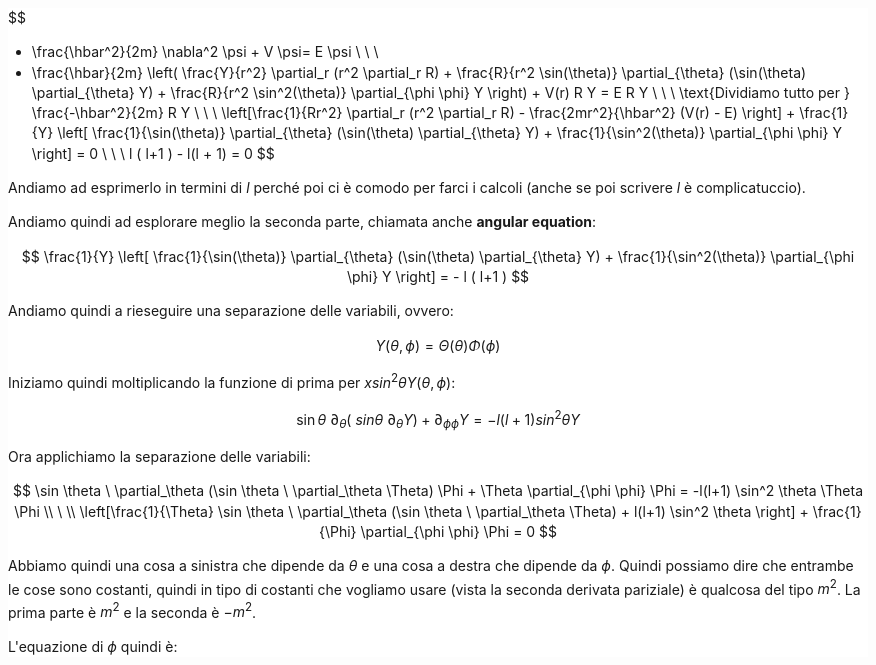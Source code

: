 $$
- \frac{\hbar^2}{2m} \nabla^2 \psi + V \psi= E \psi
\\ \ \\
- \frac{\hbar}{2m} \left( \frac{Y}{r^2} \partial_r (r^2 \partial_r R) + \frac{R}{r^2 \sin(\theta)} \partial_{\theta} (\sin(\theta) \partial_{\theta} Y) + \frac{R}{r^2 \sin^2(\theta)} \partial_{\phi \phi} Y \right) + V(r) R Y = E R Y
\\ \ \\
\text{Dividiamo tutto per } \frac{-\hbar^2}{2m} R Y
\\ \ \\
\left[\frac{1}{Rr^2} \partial_r (r^2 \partial_r R) - \frac{2mr^2}{\hbar^2} (V(r) - E) \right] + \frac{1}{Y} \left[ \frac{1}{\sin(\theta)} \partial_{\theta} (\sin(\theta) \partial_{\theta} Y) + \frac{1}{\sin^2(\theta)} \partial_{\phi \phi} Y \right] = 0
\\ \ \\
l ( l+1 ) - l(l + 1) = 0
$$

Andiamo ad esprimerlo in termini di $l$ perché poi ci è comodo per farci i calcoli (anche se poi scrivere $l$ è complicatuccio).

Andiamo quindi ad esplorare meglio la seconda parte, chiamata anche **angular equation**:

$$
\frac{1}{Y} \left[ \frac{1}{\sin(\theta)} \partial_{\theta} (\sin(\theta) \partial_{\theta} Y) + \frac{1}{\sin^2(\theta)} \partial_{\phi \phi} Y \right] = - l ( l+1 )
$$

Andiamo quindi a rieseguire una separazione delle variabili, ovvero:

$$
Y(\theta, \phi) = \Theta(\theta) \Phi(\phi)
$$

Iniziamo quindi moltiplicando la funzione di prima per $x sin^2 \theta Y(\theta, \phi)$:

$$
\sin \theta  \ \partial_\theta (\ sin \theta \ \partial_\theta Y) + \partial_{\phi \phi} Y = -l (l+1) sin^2 \theta Y
$$

Ora applichiamo la separazione delle variabili:

$$
\sin \theta \ \partial_\theta (\sin \theta \ \partial_\theta \Theta) \Phi + \Theta \partial_{\phi \phi} \Phi = -l(l+1) \sin^2 \theta \Theta \Phi
\\ \ \\
\left[\frac{1}{\Theta} \sin \theta \ \partial_\theta (\sin \theta \ \partial_\theta \Theta) + l(l+1) \sin^2 \theta \right] + \frac{1}{\Phi} \partial_{\phi \phi} \Phi = 0
$$

Abbiamo quindi una cosa a sinistra che dipende da $\theta$ e una cosa a destra che dipende da $\phi$. Quindi possiamo dire che entrambe le cose sono costanti, quindi in tipo di costanti che vogliamo usare (vista la seconda derivata pariziale) è qualcosa del tipo $m^2$. La prima parte è $m^2$ e la seconda è $-m^2$.

L'equazione di $\phi$ quindi è:
